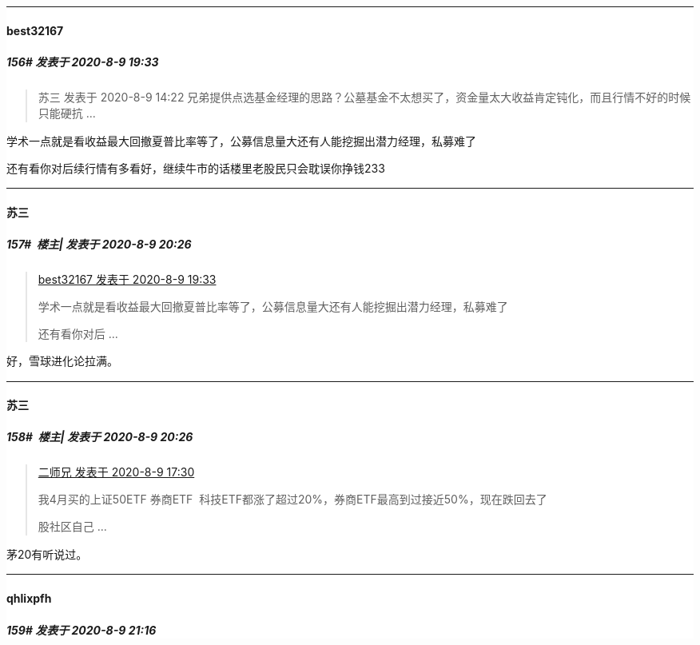 
*****

####  best32167  
##### 156#       发表于 2020-8-9 19:33



<blockquote>苏三 发表于 2020-8-9 14:22
兄弟提供点选基金经理的思路？公墓基金不太想买了，资金量太大收益肯定钝化，而且行情不好的时候只能硬抗 ...</blockquote>
学术一点就是看收益最大回撤夏普比率等了，公募信息量大还有人能挖掘出潜力经理，私募难了


还有看你对后续行情有多看好，继续牛市的话楼里老股民只会耽误你挣钱233







*****

####  苏三  
##### 157#         楼主| 发表于 2020-8-9 20:26



<blockquote><a href="httphttps://bbs.saraba1st.com/2b/forum.php?mod=redirect&amp;goto=findpost&amp;pid=48371506&amp;ptid=1953746" target="_blank">best32167 发表于 2020-8-9 19:33</a>

学术一点就是看收益最大回撤夏普比率等了，公募信息量大还有人能挖掘出潜力经理，私募难了


还有看你对后 ...</blockquote>
好，雪球进化论拉满。







*****

####  苏三  
##### 158#         楼主| 发表于 2020-8-9 20:26



<blockquote><a href="httphttps://bbs.saraba1st.com/2b/forum.php?mod=redirect&amp;goto=findpost&amp;pid=48370634&amp;ptid=1953746" target="_blank">二师兄 发表于 2020-8-9 17:30</a>

我4月买的上证50ETF 券商ETF  科技ETF都涨了超过20%，券商ETF最高到过接近50%，现在跌回去了

股社区自己 ...</blockquote>
茅20有听说过。







*****

####  qhlixpfh  
##### 159#       发表于 2020-8-9 21:16
